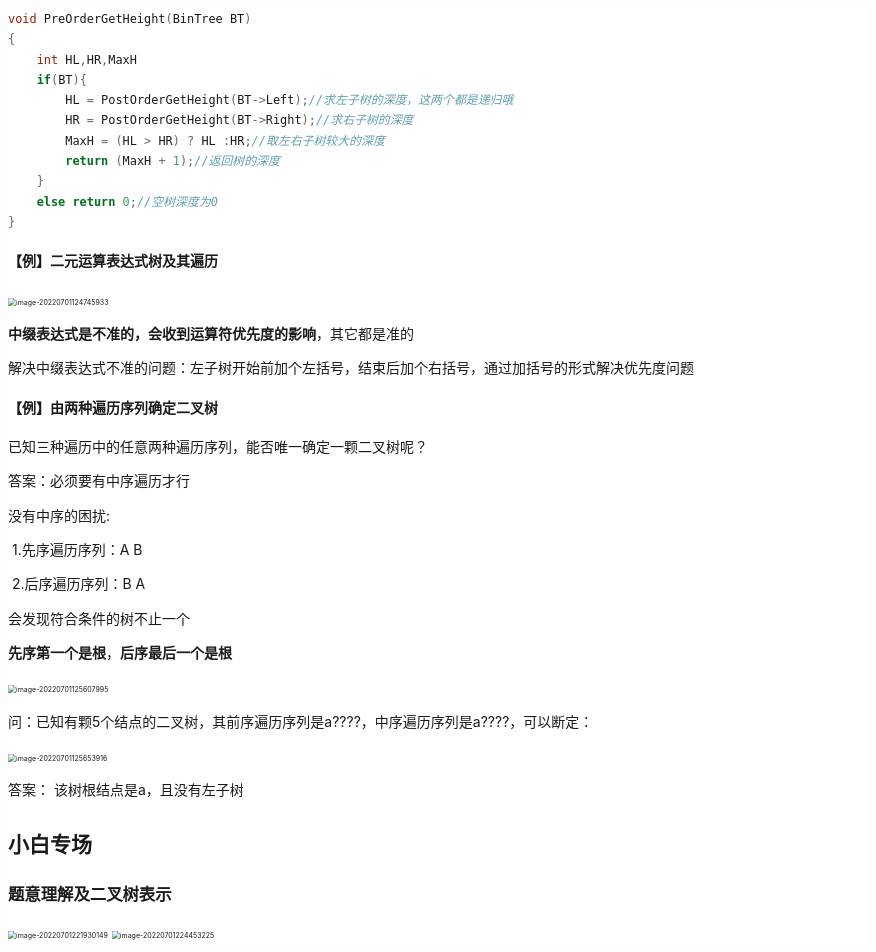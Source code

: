 ```c
void PreOrderGetHeight(BinTree BT)
{
    int HL,HR,MaxH
    if(BT){
        HL = PostOrderGetHeight(BT->Left);//求左子树的深度，这两个都是递归哦
        HR = PostOrderGetHeight(BT->Right);//求右子树的深度
        MaxH = (HL > HR) ? HL :HR;//取左右子树较大的深度
        return (MaxH + 1);//返回树的深度
    }
    else return 0;//空树深度为0
}
```

#### 【例】二元运算表达式树及其遍历

<img src="https://xingqiu-tuchuang-1256524210.cos.ap-shanghai.myqcloud.com/925/image-20220701124745933.png" alt="image-20220701124745933" style="zoom:50%;" />

**中缀表达式是不准的，会收到运算符优先度的影响**，其它都是准的

解决中缀表达式不准的问题：左子树开始前加个左括号，结束后加个右括号，通过加括号的形式解决优先度问题

#### 【例】由两种遍历序列确定二叉树

已知三种遍历中的任意两种遍历序列，能否唯一确定一颗二叉树呢？

答案：必须要有中序遍历才行

没有中序的困扰:

​	1.先序遍历序列：A B

​	2.后序遍历序列：B A

会发现符合条件的树不止一个



**先序第一个是根**，**后序最后一个是根**

<img src="https://xingqiu-tuchuang-1256524210.cos.ap-shanghai.myqcloud.com/925/image-20220701125607995.png" alt="image-20220701125607995" style="zoom:50%;" />

问：已知有颗5个结点的二叉树，其前序遍历序列是a????，中序遍历序列是a????，可以断定：

<img src="https://xingqiu-tuchuang-1256524210.cos.ap-shanghai.myqcloud.com/925/image-20220701125653916.png" alt="image-20220701125653916" style="zoom:50%;" />

答案： 该树根结点是a，且没有左子树

## 小白专场

### 题意理解及二叉树表示

<img src="https://xingqiu-tuchuang-1256524210.cos.ap-shanghai.myqcloud.com/925/image-20220701221930149.png" alt="image-20220701221930149" style="zoom:50%;" />

 <img src="https://xingqiu-tuchuang-1256524210.cos.ap-shanghai.myqcloud.com/925/image-20220701224453225.png" alt="image-20220701224453225" style="zoom:50%;" />
